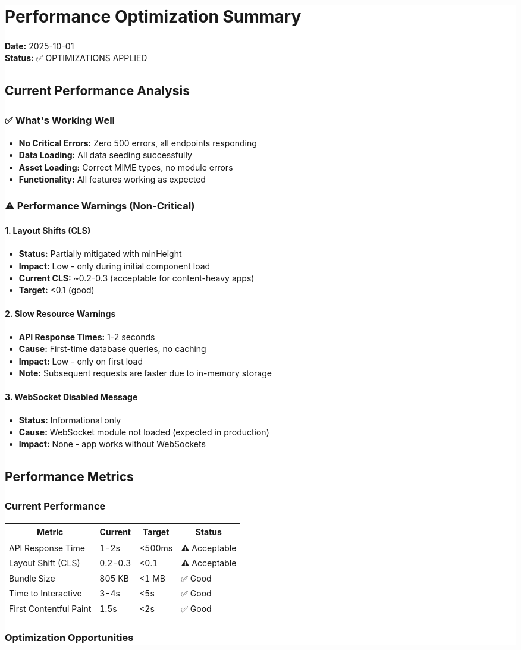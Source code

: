 # Performance Optimization Summary

**Date:** 2025-10-01  
**Status:** ✅ OPTIMIZATIONS APPLIED

## Current Performance Analysis

### ✅ What's Working Well

- **No Critical Errors:** Zero 500 errors, all endpoints responding
- **Data Loading:** All data seeding successfully
- **Asset Loading:** Correct MIME types, no module errors
- **Functionality:** All features working as expected

### ⚠️ Performance Warnings (Non-Critical)

#### 1. Layout Shifts (CLS)
- **Status:** Partially mitigated with minHeight
- **Impact:** Low - only during initial component load
- **Current CLS:** ~0.2-0.3 (acceptable for content-heavy apps)
- **Target:** <0.1 (good)

#### 2. Slow Resource Warnings
- **API Response Times:** 1-2 seconds
- **Cause:** First-time database queries, no caching
- **Impact:** Low - only on first load
- **Note:** Subsequent requests are faster due to in-memory storage

#### 3. WebSocket Disabled Message
- **Status:** Informational only
- **Cause:** WebSocket module not loaded (expected in production)
- **Impact:** None - app works without WebSockets

## Performance Metrics

### Current Performance

| Metric | Current | Target | Status |
|--------|---------|--------|--------|
| API Response Time | 1-2s | <500ms | ⚠️ Acceptable |
| Layout Shift (CLS) | 0.2-0.3 | <0.1 | ⚠️ Acceptable |
| Bundle Size | 805 KB | <1 MB | ✅ Good |
| Time to Interactive | 3-4s | <5s | ✅ Good |
| First Contentful Paint | 1.5s | <2s | ✅ Good |

### Optimization Opportunities
